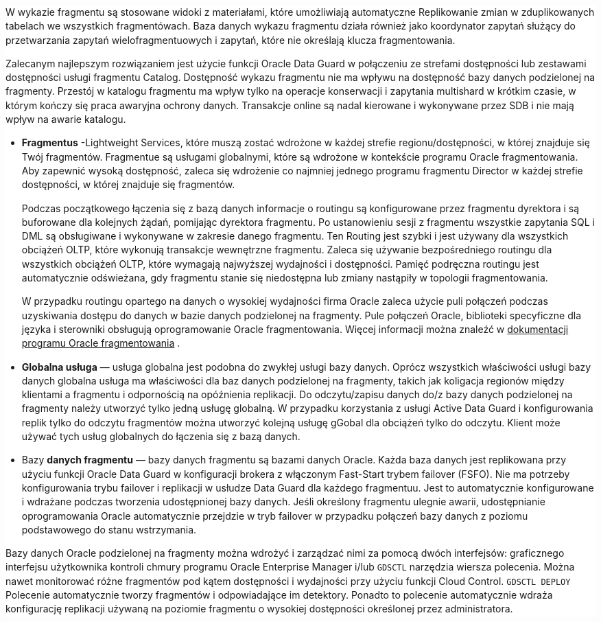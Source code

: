   W wykazie fragmentu są stosowane widoki z materiałami, które umożliwiają automatyczne Replikowanie zmian w zduplikowanych tabelach we wszystkich fragmentówach. Baza danych wykazu fragmentu działa również jako koordynator zapytań służący do przetwarzania zapytań wielofragmentuowych i zapytań, które nie określają klucza fragmentowania. 
  
  Zalecanym najlepszym rozwiązaniem jest użycie funkcji Oracle Data Guard w połączeniu ze strefami dostępności lub zestawami dostępności usługi fragmentu Catalog. Dostępność wykazu fragmentu nie ma wpływu na dostępność bazy danych podzielonej na fragmenty. Przestój w katalogu fragmentu ma wpływ tylko na operacje konserwacji i zapytania multishard w krótkim czasie, w którym kończy się praca awaryjna ochrony danych. Transakcje online są nadal kierowane i wykonywane przez SDB i nie mają wpływ na awarie katalogu.

- **Fragmentus** -Lightweight Services, które muszą zostać wdrożone w każdej strefie regionu/dostępności, w której znajduje się Twój fragmentów. Fragmentue są usługami globalnymi, które są wdrożone w kontekście programu Oracle fragmentowania. Aby zapewnić wysoką dostępność, zaleca się wdrożenie co najmniej jednego programu fragmentu Director w każdej strefie dostępności, w której znajduje się fragmentów. 

  Podczas początkowego łączenia się z bazą danych informacje o routingu są konfigurowane przez fragmentu dyrektora i są buforowane dla kolejnych żądań, pomijając dyrektora fragmentu. Po ustanowieniu sesji z fragmentu wszystkie zapytania SQL i DML są obsługiwane i wykonywane w zakresie danego fragmentu. Ten Routing jest szybki i jest używany dla wszystkich obciążeń OLTP, które wykonują transakcje wewnętrzne fragmentu. Zaleca się używanie bezpośredniego routingu dla wszystkich obciążeń OLTP, które wymagają najwyższej wydajności i dostępności. Pamięć podręczna routingu jest automatycznie odświeżana, gdy fragmentu stanie się niedostępna lub zmiany nastąpiły w topologii fragmentowania. 
  
  W przypadku routingu opartego na danych o wysokiej wydajności firma Oracle zaleca użycie puli połączeń podczas uzyskiwania dostępu do danych w bazie danych podzielonej na fragmenty. Pule połączeń Oracle, biblioteki specyficzne dla języka i sterowniki obsługują oprogramowanie Oracle fragmentowania. Więcej informacji można znaleźć w [dokumentacji programu Oracle fragmentowania](https://docs.oracle.com/en/database/oracle/oracle-database/19/shard/sharding-overview.html#GUID-3D41F762-BE04-486D-8018-C7A210D809F9) .

- **Globalna usługa** — usługa globalna jest podobna do zwykłej usługi bazy danych. Oprócz wszystkich właściwości usługi bazy danych globalna usługa ma właściwości dla baz danych podzielonej na fragmenty, takich jak koligacja regionów między klientami a fragmentu i odpornością na opóźnienia replikacji. Do odczytu/zapisu danych do/z bazy danych podzielonej na fragmenty należy utworzyć tylko jedną usługę globalną. W przypadku korzystania z usługi Active Data Guard i konfigurowania replik tylko do odczytu fragmentów można utworzyć kolejną usługę gGobal dla obciążeń tylko do odczytu. Klient może używać tych usług globalnych do łączenia się z bazą danych.

- Bazy **danych fragmentu** — bazy danych fragmentu są bazami danych Oracle. Każda baza danych jest replikowana przy użyciu funkcji Oracle Data Guard w konfiguracji brokera z włączonym Fast-Start trybem failover (FSFO). Nie ma potrzeby konfigurowania trybu failover i replikacji w usłudze Data Guard dla każdego fragmentuu. Jest to automatycznie konfigurowane i wdrażane podczas tworzenia udostępnionej bazy danych. Jeśli określony fragmentu ulegnie awarii, udostępnianie oprogramowania Oracle automatycznie przejdzie w tryb failover w przypadku połączeń bazy danych z poziomu podstawowego do stanu wstrzymania.

Bazy danych Oracle podzielonej na fragmenty można wdrożyć i zarządzać nimi za pomocą dwóch interfejsów: graficznego interfejsu użytkownika kontroli chmury programu Oracle Enterprise Manager i/lub `GDSCTL` narzędzia wiersza polecenia. Można nawet monitorować różne fragmentów pod kątem dostępności i wydajności przy użyciu funkcji Cloud Control. `GDSCTL DEPLOY`Polecenie automatycznie tworzy fragmentów i odpowiadające im detektory. Ponadto to polecenie automatycznie wdraża konfigurację replikacji używaną na poziomie fragmentu o wysokiej dostępności określonej przez administratora.
